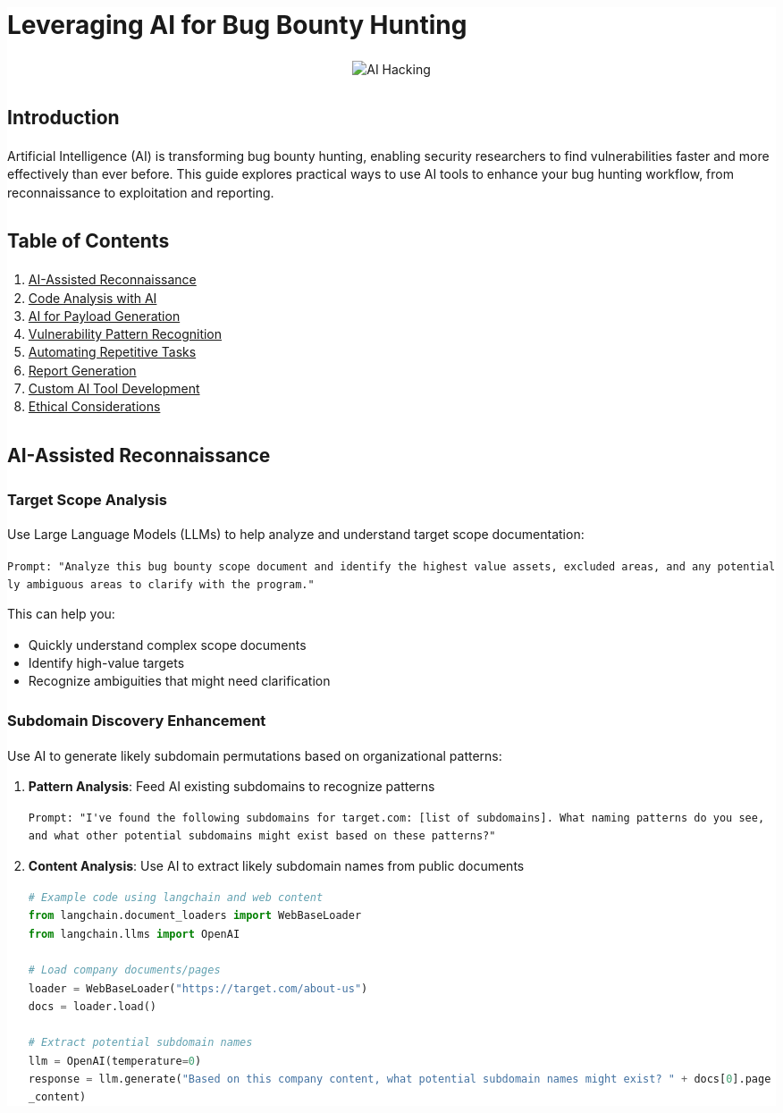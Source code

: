 # Leveraging AI for Bug Bounty Hunting

<p align="center">
  <img src="https://media.giphy.com/media/v1.Y2lkPTc5MGI3NjExZG41MmI0dXh6ZjNub3RheWVtb3RwcnB2bjk2MnE5cHR2OGV6NzB0MiZlcD12MV9pbnRlcm5hbF9naWZfYnlfaWQmY3Q9Zw/077i6AULCXc0FKTj9s/giphy.gif" width="450px" alt="AI Hacking">
</p>

## Introduction

Artificial Intelligence (AI) is transforming bug bounty hunting, enabling security researchers to find vulnerabilities faster and more effectively than ever before. This guide explores practical ways to use AI tools to enhance your bug hunting workflow, from reconnaissance to exploitation and reporting.

## Table of Contents

1. [AI-Assisted Reconnaissance](#ai-assisted-reconnaissance)
2. [Code Analysis with AI](#code-analysis-with-ai)
3. [AI for Payload Generation](#ai-for-payload-generation)
4. [Vulnerability Pattern Recognition](#vulnerability-pattern-recognition)
5. [Automating Repetitive Tasks](#automating-repetitive-tasks)
6. [Report Generation](#report-generation)
7. [Custom AI Tool Development](#custom-ai-tool-development)
8. [Ethical Considerations](#ethical-considerations)

## AI-Assisted Reconnaissance

### Target Scope Analysis

Use Large Language Models (LLMs) to help analyze and understand target scope documentation:

```
Prompt: "Analyze this bug bounty scope document and identify the highest value assets, excluded areas, and any potentially ambiguous areas to clarify with the program."
```

This can help you:
- Quickly understand complex scope documents
- Identify high-value targets
- Recognize ambiguities that might need clarification

### Subdomain Discovery Enhancement

Use AI to generate likely subdomain permutations based on organizational patterns:

1. **Pattern Analysis**: Feed AI existing subdomains to recognize patterns
   ```
   Prompt: "I've found the following subdomains for target.com: [list of subdomains]. What naming patterns do you see, and what other potential subdomains might exist based on these patterns?"
   ```

2. **Content Analysis**: Use AI to extract likely subdomain names from public documents
   ```python
   # Example code using langchain and web content
   from langchain.document_loaders import WebBaseLoader
   from langchain.llms import OpenAI
   
   # Load company documents/pages
   loader = WebBaseLoader("https://target.com/about-us")
   docs = loader.load()
   
   # Extract potential subdomain names
   llm = OpenAI(temperature=0)
   response = llm.generate("Based on this company content, what potential subdomain names might exist? " + docs[0].page_content)
   ```